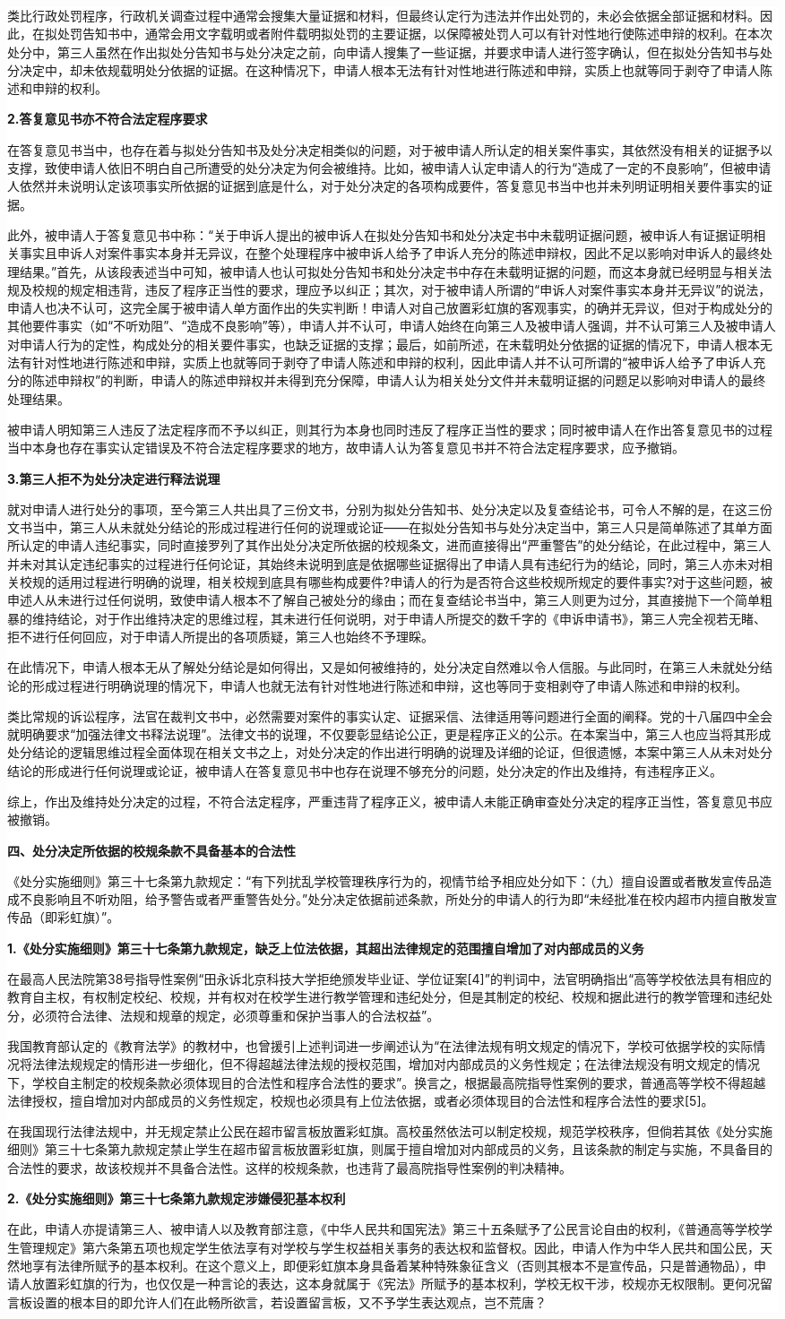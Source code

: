 类比行政处罚程序，行政机关调查过程中通常会搜集大量证据和材料，但最终认定行为违法并作出处罚的，未必会依据全部证据和材料。因此，在拟处罚告知书中，通常会用文字载明或者附件载明拟处罚的主要证据，以保障被处罚人可以有针对性地行使陈述申辩的权利。在本次处分中，第三人虽然在作出拟处分告知书与处分决定之前，向申请人搜集了一些证据，并要求申请人进行签字确认，但在拟处分告知书与处分决定中，却未依规载明处分依据的证据。在这种情况下，申请人根本无法有针对性地进行陈述和申辩，实质上也就等同于剥夺了申请人陈述和申辩的权利。

**2.答复意见书亦不符合法定程序要求**

在答复意见书当中，也存在着与拟处分告知书及处分决定相类似的问题，对于被申请人所认定的相关案件事实，其依然没有相关的证据予以支撑，致使申请人依旧不明白自己所遭受的处分决定为何会被维持。比如，被申请人认定申请人的行为“造成了一定的不良影响”，但被申请人依然并未说明认定该项事实所依据的证据到底是什么，对于处分决定的各项构成要件，答复意见书当中也并未列明证明相关要件事实的证据。

此外，被申请人于答复意见书中称：“关于申诉人提出的被申诉人在拟处分告知书和处分决定书中未载明证据问题，被申诉人有证据证明相关事实且申诉人对案件事实本身并无异议，在整个处理程序中被申诉人给予了申诉人充分的陈述申辩权，因此不足以影响对申诉人的最终处理结果。”首先，从该段表述当中可知，被申请人也认可拟处分告知书和处分决定书中存在未载明证据的问题，而这本身就已经明显与相关法规及校规的规定相违背，违反了程序正当性的要求，理应予以纠正；其次，对于被申请人所谓的“申诉人对案件事实本身并无异议”的说法，申请人也决不认可，这完全属于被申请人单方面作出的失实判断！申请人对自己放置彩虹旗的客观事实，的确并无异议，但对于构成处分的其他要件事实（如“不听劝阻”、“造成不良影响”等），申请人并不认可，申请人始终在向第三人及被申请人强调，并不认可第三人及被申请人对申请人行为的定性，构成处分的相关要件事实，也缺乏证据的支撑；最后，如前所述，在未载明处分依据的证据的情况下，申请人根本无法有针对性地进行陈述和申辩，实质上也就等同于剥夺了申请人陈述和申辩的权利，因此申请人并不认可所谓的“被申诉人给予了申诉人充分的陈述申辩权”的判断，申请人的陈述申辩权并未得到充分保障，申请人认为相关处分文件并未载明证据的问题足以影响对申请人的最终处理结果。

被申请人明知第三人违反了法定程序而不予以纠正，则其行为本身也同时违反了程序正当性的要求；同时被申请人在作出答复意见书的过程当中本身也存在事实认定错误及不符合法定程序要求的地方，故申请人认为答复意见书并不符合法定程序要求，应予撤销。

**3.第三人拒不为处分决定进行释法说理**

就对申请人进行处分的事项，至今第三人共出具了三份文书，分别为拟处分告知书、处分决定以及复查结论书，可令人不解的是，在这三份文书当中，第三人从未就处分结论的形成过程进行任何的说理或论证——在拟处分告知书与处分决定当中，第三人只是简单陈述了其单方面所认定的申请人违纪事实，同时直接罗列了其作出处分决定所依据的校规条文，进而直接得出“严重警告”的处分结论，在此过程中，第三人并未对其认定违纪事实的过程进行任何论证，其始终未说明到底是依据哪些证据得出了申请人具有违纪行为的结论，同时，第三人亦未对相关校规的适用过程进行明确的说理，相关校规到底具有哪些构成要件?申请人的行为是否符合这些校规所规定的要件事实?对于这些问题，被申述人从未进行过任何说明，致使申请人根本不了解自己被处分的缘由；而在复查结论书当中，第三人则更为过分，其直接抛下一个简单粗暴的维持结论，对于作出维持决定的思维过程，其未进行任何说明，对于申请人所提交的数千字的《申诉申请书》，第三人完全视若无睹、拒不进行任何回应，对于申请人所提出的各项质疑，第三人也始终不予理睬。

在此情况下，申请人根本无从了解处分结论是如何得出，又是如何被维持的，处分决定自然难以令人信服。与此同时，在第三人未就处分结论的形成过程进行明确说理的情况下，申请人也就无法有针对性地进行陈述和申辩，这也等同于变相剥夺了申请人陈述和申辩的权利。

类比常规的诉讼程序，法官在裁判文书中，必然需要对案件的事实认定、证据采信、法律适用等问题进行全面的阐释。党的十八届四中全会就明确要求“加强法律文书释法说理”。法律文书的说理，不仅要彰显结论公正，更是程序正义的公示。在本案当中，第三人也应当将其形成处分结论的逻辑思维过程全面体现在相关文书之上，对处分决定的作出进行明确的说理及详细的论证，但很遗憾，本案中第三人从未对处分结论的形成进行任何说理或论证，被申请人在答复意见书中也存在说理不够充分的问题，处分决定的作出及维持，有违程序正义。

综上，作出及维持处分决定的过程，不符合法定程序，严重违背了程序正义，被申请人未能正确审查处分决定的程序正当性，答复意见书应被撤销。

**四、处分决定所依据的校规条款不具备基本的合法性**

《处分实施细则》第三十七条第九款规定：“有下列扰乱学校管理秩序行为的，视情节给予相应处分如下：（九）擅自设置或者散发宣传品造成不良影响且不听劝阻，给予警告或者严重警告处分。”处分决定依据前述条款，所处分的申请人的行为即“未经批准在校内超市内擅自散发宣传品（即彩虹旗）”。

**1.《处分实施细则》第三十七条第九款规定，缺乏上位法依据，其超出法律规定的范围擅自增加了对内部成员的义务**

在最高人民法院第38号指导性案例“田永诉北京科技大学拒绝颁发毕业证、学位证案[4]”的判词中，法官明确指出“高等学校依法具有相应的教育自主权，有权制定校纪、校规，并有权对在校学生进行教学管理和违纪处分，但是其制定的校纪、校规和据此进行的教学管理和违纪处分，必须符合法律、法规和规章的规定，必须尊重和保护当事人的合法权益”。

我国教育部认定的《教育法学》的教材中，也曾援引上述判词进一步阐述认为“在法律法规有明文规定的情况下，学校可依据学校的实际情况将法律法规规定的情形进一步细化，但不得超越法律法规的授权范围，增加对内部成员的义务性规定；在法律法规没有明文规定的情况下，学校自主制定的校规条款必须体现目的合法性和程序合法性的要求”。换言之，根据最高院指导性案例的要求，普通高等学校不得超越法律授权，擅自增加对内部成员的义务性规定，校规也必须具有上位法依据，或者必须体现目的合法性和程序合法性的要求[5]。

在我国现行法律法规中，并无规定禁止公民在超市留言板放置彩虹旗。高校虽然依法可以制定校规，规范学校秩序，但倘若其依《处分实施细则》第三十七条第九款规定禁止学生在超市留言板放置彩虹旗，则属于擅自增加对内部成员的义务，且该条款的制定与实施，不具备目的合法性的要求，故该校规并不具备合法性。这样的校规条款，也违背了最高院指导性案例的判决精神。

**2.《处分实施细则》第三十七条第九款规定涉嫌侵犯基本权利**

在此，申请人亦提请第三人、被申请人以及教育部注意，《中华人民共和国宪法》第三十五条赋予了公民言论自由的权利，《普通高等学校学生管理规定》第六条第五项也规定学生依法享有对学校与学生权益相关事务的表达权和监督权。因此，申请人作为中华人民共和国公民，天然地享有法律所赋予的基本权利。在这个意义上，即便彩虹旗本身具备着某种特殊象征含义（否则其根本不是宣传品，只是普通物品），申请人放置彩虹旗的行为，也仅仅是一种言论的表达，这本身就属于《宪法》所赋予的基本权利，学校无权干涉，校规亦无权限制。更何况留言板设置的根本目的即允许人们在此畅所欲言，若设置留言板，又不予学生表达观点，岂不荒唐？
